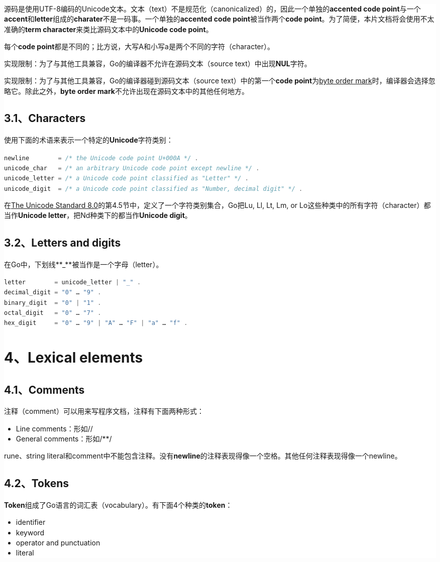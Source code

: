 源码是使用UTF-8编码的Unicode文本。文本（text）不是规范化（canonicalized）的，因此一个单独的**accented code point**与一个**accent**和**letter**组成的**charater**不是一码事。一个单独的**accented code point**被当作两个**code point**。为了简便，本片文档将会使用不太准确的**term character**来类比源码文本中的**Unicode code point**。

每个**code point**都是不同的；比方说，大写A和小写a是两个不同的字符（character）。

实现限制：为了与其他工具兼容，Go的编译器不允许在源码文本（source text）中出现**NUL**字符。

实现限制：为了与其他工具兼容，Go的编译器碰到源码文本（source text）中的第一个**code point**为[byte order mark](https://en.wikipedia.org/wiki/Byte_order_mark)时，编译器会选择忽略它。除此之外，**byte order mark**不允许出现在源码文本中的其他任何地方。

## 3.1、Characters

使用下面的术语来表示一个特定的**Unicode**字符类别：

```go
newline        = /* the Unicode code point U+000A */ .
unicode_char   = /* an arbitrary Unicode code point except newline */ .
unicode_letter = /* a Unicode code point classified as "Letter" */ .
unicode_digit  = /* a Unicode code point classified as "Number, decimal digit" */ .
```

在[The Unicode Standard 8.0](https://www.unicode.org/versions/Unicode8.0.0/)的第4.5节中，定义了一个字符类别集合，Go把Lu, Ll, Lt, Lm, or Lo这些种类中的所有字符（character）都当作**Unicode letter**，把Nd种类下的都当作**Unicode digit**。

## 3.2、Letters and digits

在Go中，下划线**_**被当作是一个字母（letter）。

```go
letter        = unicode_letter | "_" .
decimal_digit = "0" … "9" .
binary_digit  = "0" | "1" .
octal_digit   = "0" … "7" .
hex_digit     = "0" … "9" | "A" … "F" | "a" … "f" .
```

# 4、Lexical elements

## 4.1、Comments

注释（comment）可以用来写程序文档，注释有下面两种形式：
- Line comments：形如//
- General comments：形如/**/

rune、string literal和comment中不能包含注释。没有**newline**的注释表现得像一个空格。其他任何注释表现得像一个newline。

## 4.2、Tokens

**Token**组成了Go语言的词汇表（vocabulary）。有下面4个种类的**token**：
- identifier
- keyword
- operator and punctuation
- literal
